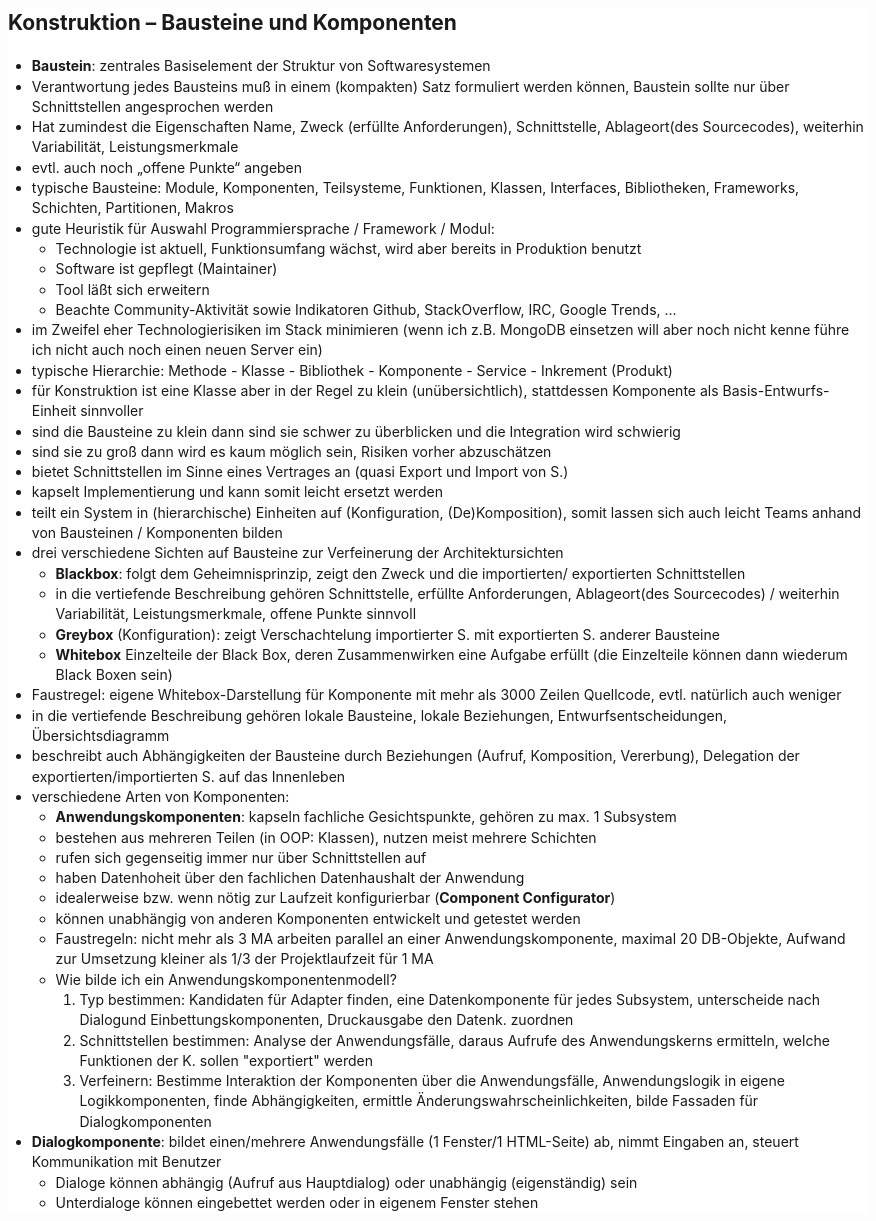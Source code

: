 ## Konstruktion – Bausteine und Komponenten
*   **Baustein**: zentrales Basiselement der Struktur von Softwaresystemen
*   Verantwortung jedes Bausteins muß in einem (kompakten) Satz formuliert werden können, Baustein sollte nur über Schnittstellen angesprochen werden
*   Hat zumindest die Eigenschaften Name, Zweck (erfüllte Anforderungen), Schnittstelle, Ablageort(des Sourcecodes), weiterhin Variabilität, Leistungsmerkmale
*   evtl. auch noch „offene Punkte“ angeben
*   typische Bausteine: Module, Komponenten, Teilsysteme, Funktionen, Klassen, Interfaces, Bibliotheken, Frameworks, Schichten, Partitionen, Makros
*   gute Heuristik für Auswahl Programmiersprache / Framework / Modul:
    *   Technologie ist aktuell, Funktionsumfang wächst, wird aber bereits in Produktion benutzt
    *   Software ist gepflegt (Maintainer)
    *   Tool läßt sich erweitern
    *   Beachte Community-Aktivität sowie Indikatoren Github, StackOverflow, IRC, Google Trends, ...
*   im Zweifel eher Technologierisiken im Stack minimieren (wenn ich z.B. MongoDB einsetzen will aber noch nicht kenne führe ich nicht auch noch einen neuen Server ein)
*   typische Hierarchie: Methode - Klasse - Bibliothek - Komponente - Service - Inkrement (Produkt)
*   für Konstruktion ist eine Klasse aber in der Regel zu klein (unübersichtlich), stattdessen Komponente als Basis-Entwurfs-Einheit sinnvoller
*   sind die Bausteine zu klein dann sind sie schwer zu überblicken und die Integration wird schwierig
*   sind sie zu groß dann wird es kaum möglich sein, Risiken vorher abzuschätzen
*   bietet Schnittstellen im Sinne eines Vertrages an (quasi Export und Import von S.)
*   kapselt Implementierung und kann somit leicht ersetzt werden
*   teilt ein System in (hierarchische) Einheiten auf (Konfiguration, (De)Komposition), somit lassen sich auch leicht Teams anhand von Bausteinen / Komponenten bilden
*   drei verschiedene Sichten auf Bausteine zur Verfeinerung der Architektursichten
	*   **Blackbox**: folgt dem Geheimnisprinzip, zeigt den Zweck und die importierten/ exportierten Schnittstellen
	*   in die vertiefende Beschreibung gehören Schnittstelle, erfüllte Anforderungen, Ablageort(des Sourcecodes) / weiterhin Variabilität, Leistungsmerkmale, offene Punkte sinnvoll
	*   **Greybox** (Konfiguration): zeigt Verschachtelung importierter S. mit exportierten S. anderer Bausteine
	*   **Whitebox** Einzelteile der Black Box, deren Zusammenwirken eine Aufgabe erfüllt (die Einzelteile können dann wiederum Black Boxen sein)
*   Faustregel: eigene Whitebox-Darstellung für Komponente mit mehr als 3000 Zeilen Quellcode, evtl. natürlich auch weniger
*   in die vertiefende Beschreibung gehören lokale Bausteine, lokale Beziehungen, Entwurfsentscheidungen, Übersichtsdiagramm
*   beschreibt auch Abhängigkeiten der Bausteine durch Beziehungen (Aufruf, Komposition, Vererbung), Delegation der exportierten/importierten S. auf das Innenleben
*   verschiedene Arten von Komponenten:
	*   **Anwendungskomponenten**: kapseln fachliche Gesichtspunkte, gehören zu max. 1 Subsystem
	*   bestehen aus mehreren Teilen (in OOP: Klassen), nutzen meist mehrere Schichten
	*   rufen sich gegenseitig immer nur über Schnittstellen auf
	*   haben Datenhoheit über den fachlichen Datenhaushalt der Anwendung
	*   idealerweise bzw. wenn nötig zur Laufzeit konfigurierbar (**Component Configurator**)
	*   können unabhängig von anderen Komponenten entwickelt und getestet werden
	*   Faustregeln: nicht mehr als 3 MA arbeiten parallel an einer Anwendungskomponente, maximal 20 DB-Objekte, Aufwand zur Umsetzung kleiner als 1/3 der Projektlaufzeit für 1 MA
	*   Wie bilde ich ein Anwendungskomponentenmodell?
		1.  Typ bestimmen: Kandidaten für Adapter finden, eine Datenkomponente für jedes Subsystem, unterscheide nach Dialogund Einbettungskomponenten, Druckausgabe den Datenk. zuordnen
		2.  Schnittstellen bestimmen: Analyse der Anwendungsfälle, daraus Aufrufe des Anwendungskerns ermitteln, welche Funktionen der K. sollen "exportiert" werden
		3.  Verfeinern: Bestimme Interaktion der Komponenten über die Anwendungsfälle, Anwendungslogik in eigene Logikkomponenten, finde Abhängigkeiten, ermittle Änderungswahrscheinlichkeiten, bilde Fassaden für Dialogkomponenten
*   **Dialogkomponente**: bildet einen/mehrere Anwendungsfälle (1 Fenster/1 HTML-Seite) ab, nimmt Eingaben an, steuert Kommunikation mit Benutzer
	*   Dialoge können abhängig (Aufruf aus Hauptdialog) oder unabhängig (eigenständig) sein
	*   Unterdialoge können eingebettet werden oder in eigenem Fenster stehen
